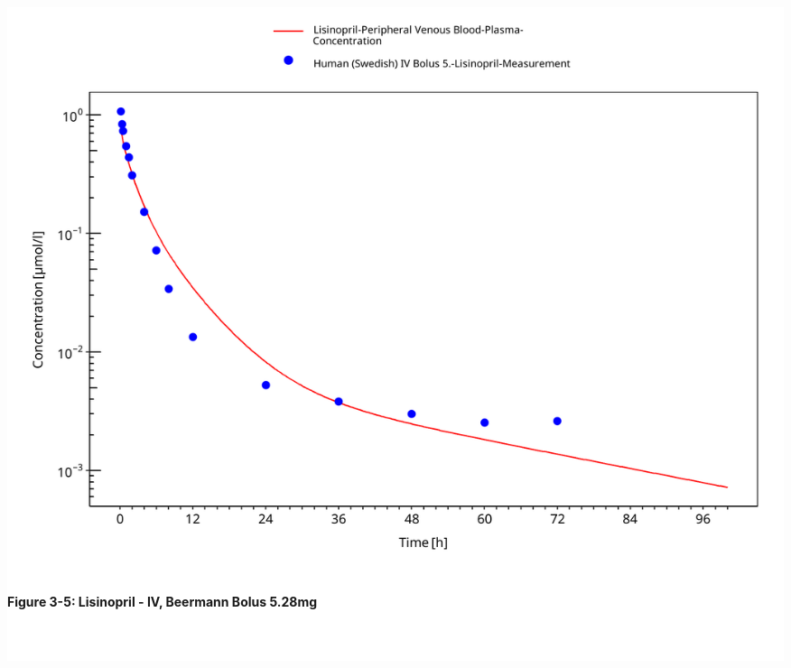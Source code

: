 ![](images/006_section_results-and-discussion/009_section_ct-profiles/3_time_profile_plot_Lisinopril_Beermann_IV_Bolus_5_28mg.png)

**Figure 3-5: Lisinopril - IV, Beermann Bolus 5.28mg**

<br>
<br>

<a id="figure-3-6"></a>
